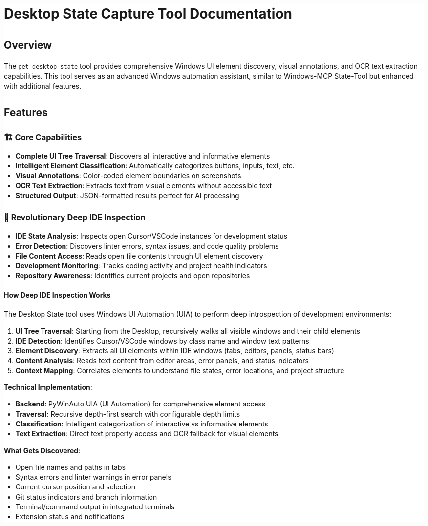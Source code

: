 # Desktop State Capture Tool Documentation

## Overview

The `get_desktop_state` tool provides comprehensive Windows UI element discovery, visual annotations, and OCR text extraction capabilities. This tool serves as an advanced Windows automation assistant, similar to Windows-MCP State-Tool but enhanced with additional features.

## Features

### 🏗️ **Core Capabilities**
- **Complete UI Tree Traversal**: Discovers all interactive and informative elements
- **Intelligent Element Classification**: Automatically categorizes buttons, inputs, text, etc.
- **Visual Annotations**: Color-coded element boundaries on screenshots
- **OCR Text Extraction**: Extracts text from visual elements without accessible text
- **Structured Output**: JSON-formatted results perfect for AI processing

### 🚀 **Revolutionary Deep IDE Inspection**
- **IDE State Analysis**: Inspects open Cursor/VSCode instances for development status
- **Error Detection**: Discovers linter errors, syntax issues, and code quality problems
- **File Content Access**: Reads open file contents through UI element discovery
- **Development Monitoring**: Tracks coding activity and project health indicators
- **Repository Awareness**: Identifies current projects and open repositories

#### **How Deep IDE Inspection Works**

The Desktop State tool uses Windows UI Automation (UIA) to perform deep introspection of development environments:

1. **UI Tree Traversal**: Starting from the Desktop, recursively walks all visible windows and their child elements
2. **IDE Detection**: Identifies Cursor/VSCode windows by class name and window text patterns
3. **Element Discovery**: Extracts all UI elements within IDE windows (tabs, editors, panels, status bars)
4. **Content Analysis**: Reads text content from editor areas, error panels, and status indicators
5. **Context Mapping**: Correlates elements to understand file states, error locations, and project structure

**Technical Implementation**:
- **Backend**: PyWinAuto UIA (UI Automation) for comprehensive element access
- **Traversal**: Recursive depth-first search with configurable depth limits
- **Classification**: Intelligent categorization of interactive vs informative elements
- **Text Extraction**: Direct text property access and OCR fallback for visual elements

**What Gets Discovered**:
- Open file names and paths in tabs
- Syntax errors and linter warnings in error panels
- Current cursor position and selection
- Git status indicators and branch information
- Terminal/command output in integrated terminals
- Extension status and notifications
